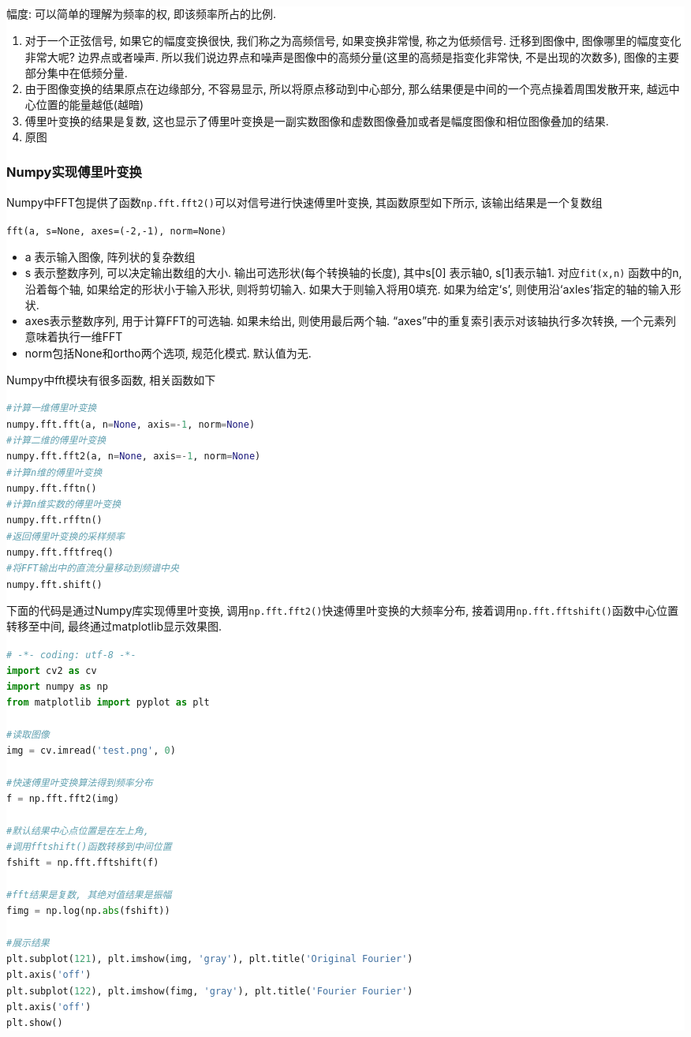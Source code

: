 幅度: 可以简单的理解为频率的权, 即该频率所占的比例.

1.   对于一个正弦信号, 如果它的幅度变换很快, 我们称之为高频信号, 如果变换非常慢, 称之为低频信号. 迁移到图像中, 图像哪里的幅度变化非常大呢? 边界点或者噪声. 所以我们说边界点和噪声是图像中的高频分量(这里的高频是指变化非常快, 不是出现的次数多), 图像的主要部分集中在低频分量.
2.   由于图像变换的结果原点在边缘部分, 不容易显示, 所以将原点移动到中心部分, 那么结果便是中间的一个亮点操着周围发散开来, 越远中心位置的能量越低(越暗)
3.   傅里叶变换的结果是复数, 这也显示了傅里叶变换是一副实数图像和虚数图像叠加或者是幅度图像和相位图像叠加的结果.
4.   原图

### Numpy实现傅里叶变换

Numpy中FFT包提供了函数`np.fft.fft2()`可以对信号进行快速傅里叶变换, 其函数原型如下所示, 该输出结果是一个复数组

`fft(a, s=None, axes=(-2,-1), norm=None)`

-   a 表示输入图像, 阵列状的复杂数组
-   s 表示整数序列, 可以决定输出数组的大小. 输出可选形状(每个转换轴的长度), 其中s[0] 表示轴0, s[1]表示轴1. 对应`fit(x,n)` 函数中的n, 沿着每个轴, 如果给定的形状小于输入形状, 则将剪切输入. 如果大于则输入将用0填充. 如果为给定‘s’, 则使用沿‘axles’指定的轴的输入形状.
-   axes表示整数序列, 用于计算FFT的可选轴. 如果未给出, 则使用最后两个轴. “axes”中的重复索引表示对该轴执行多次转换, 一个元素列意味着执行一维FFT
-   norm包括None和ortho两个选项, 规范化模式. 默认值为无.

Numpy中fft模块有很多函数, 相关函数如下

```python
#计算一维傅里叶变换
numpy.fft.fft(a, n=None, axis=-1, norm=None)
#计算二维的傅里叶变换
numpy.fft.fft2(a, n=None, axis=-1, norm=None)
#计算n维的傅里叶变换
numpy.fft.fftn()
#计算n维实数的傅里叶变换
numpy.fft.rfftn()
#返回傅里叶变换的采样频率
numpy.fft.fftfreq()
#将FFT输出中的直流分量移动到频谱中央
numpy.fft.shift()
```

下面的代码是通过Numpy库实现傅里叶变换, 调用`np.fft.fft2()`快速傅里叶变换的大频率分布, 接着调用`np.fft.fftshift()`函数中心位置转移至中间, 最终通过matplotlib显示效果图.

```python
# -*- coding: utf-8 -*-
import cv2 as cv
import numpy as np
from matplotlib import pyplot as plt

#读取图像
img = cv.imread('test.png', 0)

#快速傅里叶变换算法得到频率分布
f = np.fft.fft2(img)

#默认结果中心点位置是在左上角,
#调用fftshift()函数转移到中间位置
fshift = np.fft.fftshift(f)       

#fft结果是复数, 其绝对值结果是振幅
fimg = np.log(np.abs(fshift))

#展示结果
plt.subplot(121), plt.imshow(img, 'gray'), plt.title('Original Fourier')
plt.axis('off')
plt.subplot(122), plt.imshow(fimg, 'gray'), plt.title('Fourier Fourier')
plt.axis('off')
plt.show()
```
